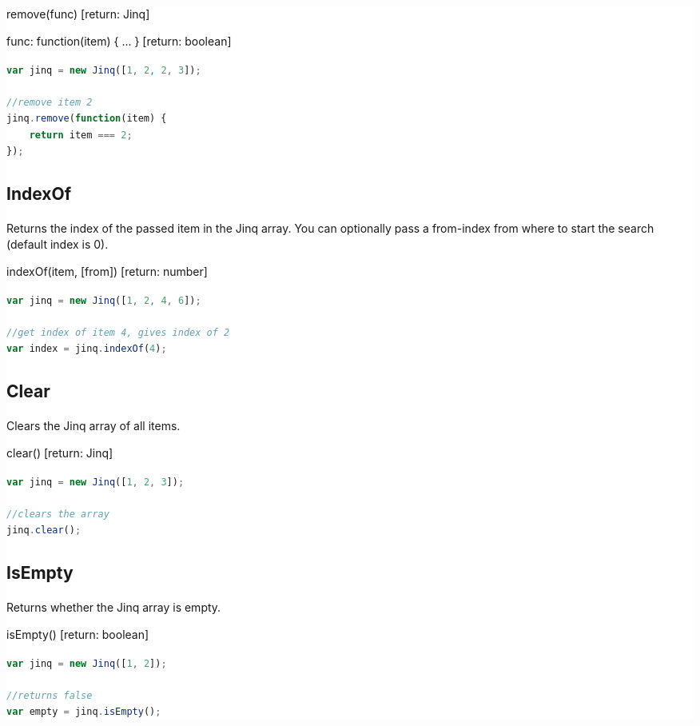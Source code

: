 remove(func)
[return: Jinq]

func: function(item) { ... }
[return: boolean]

```javascript
var jinq = new Jinq([1, 2, 2, 3]);

//remove item 2
jinq.remove(function(item) {
	return item === 2;
});
```

## IndexOf
Returns the index of the passed item in the Jinq array. You can optionally pass a from-index from where to start the search (default index is 0).

indexOf(item, [from])
[return: number]

```javascript
var jinq = new Jinq([1, 2, 4, 6]);

//get index of item 4, gives index of 2
var index = jinq.indexOf(4);
```

## Clear
Clears the Jinq array of all items.

clear()
[return: Jinq]

```javascript
var jinq = new Jinq([1, 2, 3]);

//clears the array
jinq.clear();
```

## IsEmpty
Returns whether the Jinq array is empty.

isEmpty()
[return: boolean]

```javascript
var jinq = new Jinq([1, 2]);

//returns false
var empty = jinq.isEmpty();
```
